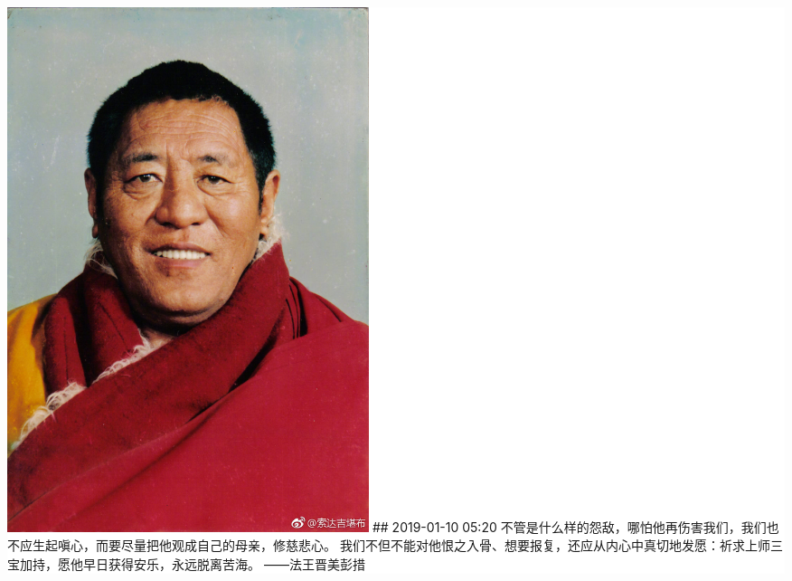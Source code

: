 <img src="../Image/697ccf95ly1fywk6h5quij20ry14j7wh.jpg" width="400">
 ## 2019-01-10 05:20
不管是什么样的怨敌，哪怕他再伤害我们，我们也不应生起嗔心，而要尽量把他观成自己的母亲，修慈悲心。
我们不但不能对他恨之入骨、想要报复，还应从内心中真切地发愿：祈求上师三宝加持，愿他早日获得安乐，永远脱离苦海。
——法王晋美彭措